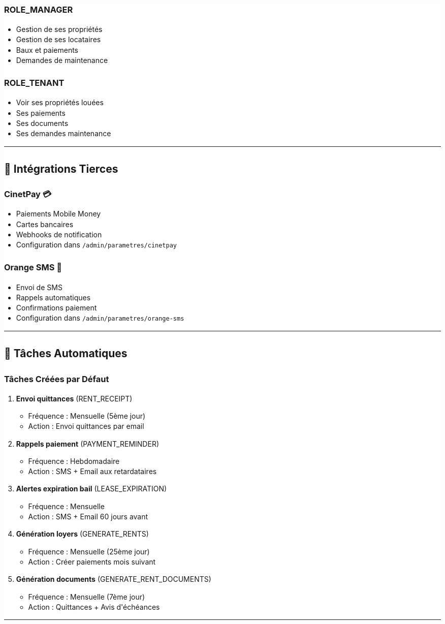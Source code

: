 ### **ROLE_MANAGER**
- Gestion de ses propriétés
- Gestion de ses locataires
- Baux et paiements
- Demandes de maintenance

### **ROLE_TENANT**
- Voir ses propriétés louées
- Ses paiements
- Ses documents
- Ses demandes maintenance

---

## 📱 Intégrations Tierces

### **CinetPay** 💳
- Paiements Mobile Money
- Cartes bancaires
- Webhooks de notification
- Configuration dans `/admin/parametres/cinetpay`

### **Orange SMS** 📱
- Envoi de SMS
- Rappels automatiques
- Confirmations paiement
- Configuration dans `/admin/parametres/orange-sms`

---

## 🤖 Tâches Automatiques

### **Tâches Créées par Défaut**

1. **Envoi quittances** (RENT_RECEIPT)
   - Fréquence : Mensuelle (5ème jour)
   - Action : Envoi quittances par email

2. **Rappels paiement** (PAYMENT_REMINDER)
   - Fréquence : Hebdomadaire
   - Action : SMS + Email aux retardataires

3. **Alertes expiration bail** (LEASE_EXPIRATION)
   - Fréquence : Mensuelle
   - Action : SMS + Email 60 jours avant

4. **Génération loyers** (GENERATE_RENTS)
   - Fréquence : Mensuelle (25ème jour)
   - Action : Créer paiements mois suivant

5. **Génération documents** (GENERATE_RENT_DOCUMENTS)
   - Fréquence : Mensuelle (7ème jour)
   - Action : Quittances + Avis d'échéances

---